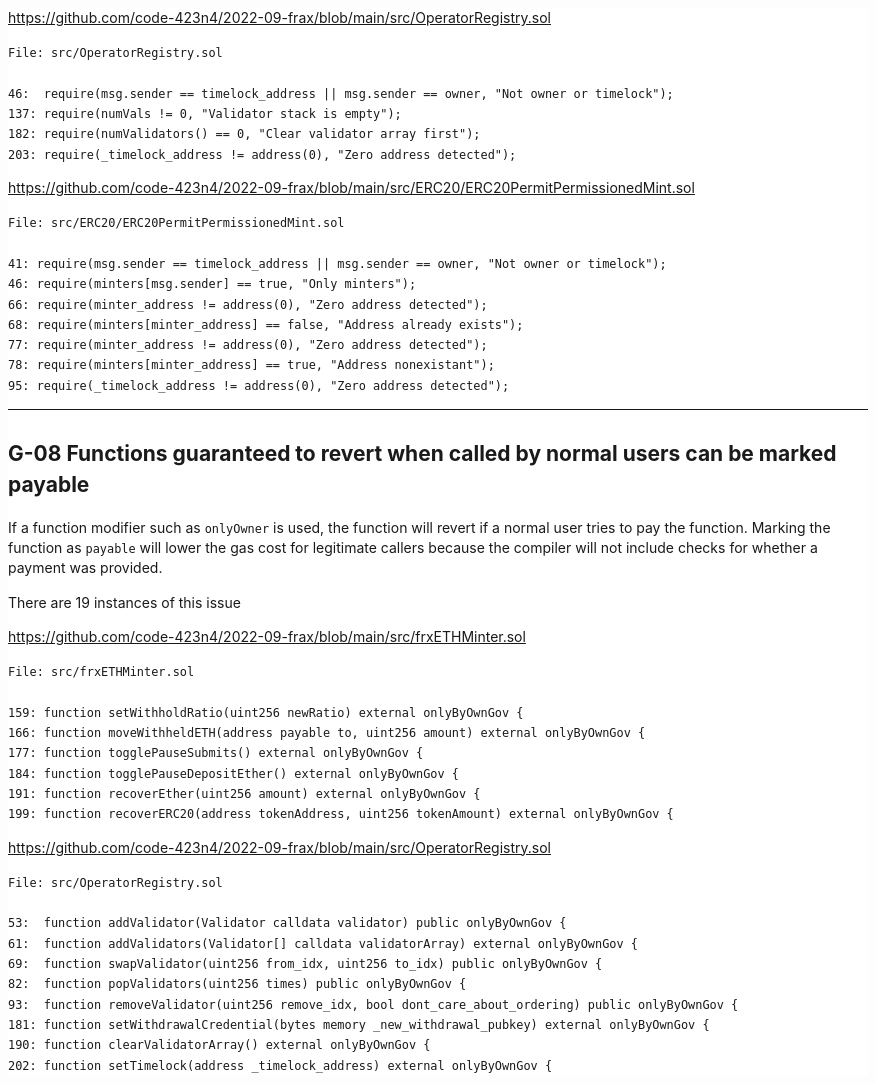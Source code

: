 https://github.com/code-423n4/2022-09-frax/blob/main/src/OperatorRegistry.sol

```
File: src/OperatorRegistry.sol

46:  require(msg.sender == timelock_address || msg.sender == owner, "Not owner or timelock");
137: require(numVals != 0, "Validator stack is empty");
182: require(numValidators() == 0, "Clear validator array first");
203: require(_timelock_address != address(0), "Zero address detected");
```

https://github.com/code-423n4/2022-09-frax/blob/main/src/ERC20/ERC20PermitPermissionedMint.sol

```
File: src/ERC20/ERC20PermitPermissionedMint.sol  

41: require(msg.sender == timelock_address || msg.sender == owner, "Not owner or timelock");
46: require(minters[msg.sender] == true, "Only minters");
66: require(minter_address != address(0), "Zero address detected");
68: require(minters[minter_address] == false, "Address already exists");
77: require(minter_address != address(0), "Zero address detected");
78: require(minters[minter_address] == true, "Address nonexistant");
95: require(_timelock_address != address(0), "Zero address detected");
```

-------------------------

## G-08 Functions guaranteed to revert when called by normal users can be marked payable

If a function modifier such as `onlyOwner` is used, the function will revert if a normal user tries to pay the function. Marking the function as `payable` will lower the gas cost for legitimate callers because the compiler will not include checks for whether a payment was provided.

There are 19 instances of this issue

https://github.com/code-423n4/2022-09-frax/blob/main/src/frxETHMinter.sol

```
File: src/frxETHMinter.sol

159: function setWithholdRatio(uint256 newRatio) external onlyByOwnGov {
166: function moveWithheldETH(address payable to, uint256 amount) external onlyByOwnGov {
177: function togglePauseSubmits() external onlyByOwnGov {
184: function togglePauseDepositEther() external onlyByOwnGov {
191: function recoverEther(uint256 amount) external onlyByOwnGov {
199: function recoverERC20(address tokenAddress, uint256 tokenAmount) external onlyByOwnGov {
```

https://github.com/code-423n4/2022-09-frax/blob/main/src/OperatorRegistry.sol

```
File: src/OperatorRegistry.sol

53:  function addValidator(Validator calldata validator) public onlyByOwnGov {
61:  function addValidators(Validator[] calldata validatorArray) external onlyByOwnGov {
69:  function swapValidator(uint256 from_idx, uint256 to_idx) public onlyByOwnGov {
82:  function popValidators(uint256 times) public onlyByOwnGov {
93:  function removeValidator(uint256 remove_idx, bool dont_care_about_ordering) public onlyByOwnGov {
181: function setWithdrawalCredential(bytes memory _new_withdrawal_pubkey) external onlyByOwnGov {
190: function clearValidatorArray() external onlyByOwnGov {
202: function setTimelock(address _timelock_address) external onlyByOwnGov {
```
